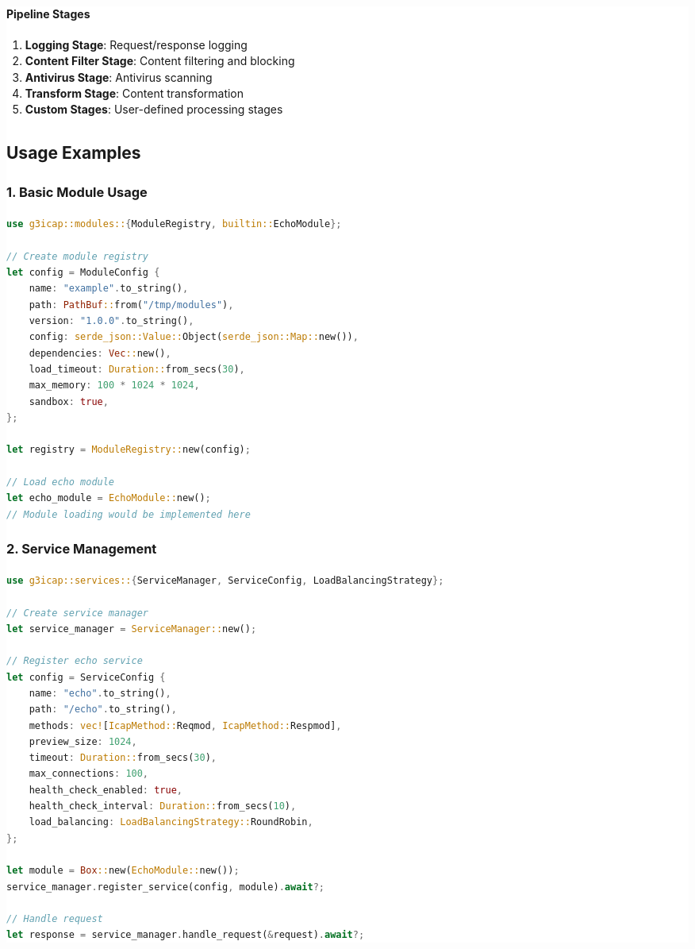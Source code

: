 #### Pipeline Stages

1. **Logging Stage**: Request/response logging
2. **Content Filter Stage**: Content filtering and blocking
3. **Antivirus Stage**: Antivirus scanning
4. **Transform Stage**: Content transformation
5. **Custom Stages**: User-defined processing stages

## Usage Examples

### 1. Basic Module Usage

```rust
use g3icap::modules::{ModuleRegistry, builtin::EchoModule};

// Create module registry
let config = ModuleConfig {
    name: "example".to_string(),
    path: PathBuf::from("/tmp/modules"),
    version: "1.0.0".to_string(),
    config: serde_json::Value::Object(serde_json::Map::new()),
    dependencies: Vec::new(),
    load_timeout: Duration::from_secs(30),
    max_memory: 100 * 1024 * 1024,
    sandbox: true,
};

let registry = ModuleRegistry::new(config);

// Load echo module
let echo_module = EchoModule::new();
// Module loading would be implemented here
```

### 2. Service Management

```rust
use g3icap::services::{ServiceManager, ServiceConfig, LoadBalancingStrategy};

// Create service manager
let service_manager = ServiceManager::new();

// Register echo service
let config = ServiceConfig {
    name: "echo".to_string(),
    path: "/echo".to_string(),
    methods: vec![IcapMethod::Reqmod, IcapMethod::Respmod],
    preview_size: 1024,
    timeout: Duration::from_secs(30),
    max_connections: 100,
    health_check_enabled: true,
    health_check_interval: Duration::from_secs(10),
    load_balancing: LoadBalancingStrategy::RoundRobin,
};

let module = Box::new(EchoModule::new());
service_manager.register_service(config, module).await?;

// Handle request
let response = service_manager.handle_request(&request).await?;
```
